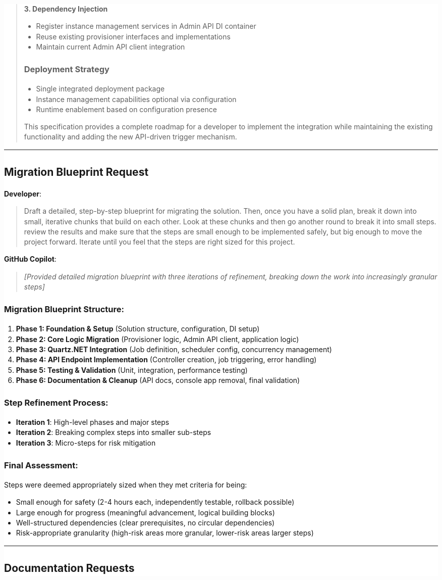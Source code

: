 > **3. Dependency Injection**
> - Register instance management services in Admin API DI container
> - Reuse existing provisioner interfaces and implementations
> - Maintain current Admin API client integration
> 
> ### **Deployment Strategy**
> - Single integrated deployment package
> - Instance management capabilities optional via configuration
> - Runtime enablement based on configuration presence
> 
> This specification provides a complete roadmap for a developer to implement the integration while maintaining the existing functionality and adding the new API-driven trigger mechanism.

---

## Migration Blueprint Request

**Developer**: 
> Draft a detailed, step-by-step blueprint for migrating the solution. Then, once you have a solid plan, break it down into small, iterative chunks that build on each other. Look at these chunks and then go another round to break it into small steps. review the results and make sure that the steps are small enough to be implemented safely, but big enough to move the project forward. Iterate until you feel that the steps are right sized for this project.

**GitHub Copilot**: 
> *[Provided detailed migration blueprint with three iterations of refinement, breaking down the work into increasingly granular steps]*

### Migration Blueprint Structure:
1. **Phase 1: Foundation & Setup** (Solution structure, configuration, DI setup)
2. **Phase 2: Core Logic Migration** (Provisioner logic, Admin API client, application logic)
3. **Phase 3: Quartz.NET Integration** (Job definition, scheduler config, concurrency management)
4. **Phase 4: API Endpoint Implementation** (Controller creation, job triggering, error handling)
5. **Phase 5: Testing & Validation** (Unit, integration, performance testing)
6. **Phase 6: Documentation & Cleanup** (API docs, console app removal, final validation)

### Step Refinement Process:
- **Iteration 1**: High-level phases and major steps
- **Iteration 2**: Breaking complex steps into smaller sub-steps
- **Iteration 3**: Micro-steps for risk mitigation

### Final Assessment:
Steps were deemed appropriately sized when they met criteria for being:
- Small enough for safety (2-4 hours each, independently testable, rollback possible)
- Large enough for progress (meaningful advancement, logical building blocks)
- Well-structured dependencies (clear prerequisites, no circular dependencies)
- Risk-appropriate granularity (high-risk areas more granular, lower-risk areas larger steps)

---

## Documentation Requests
